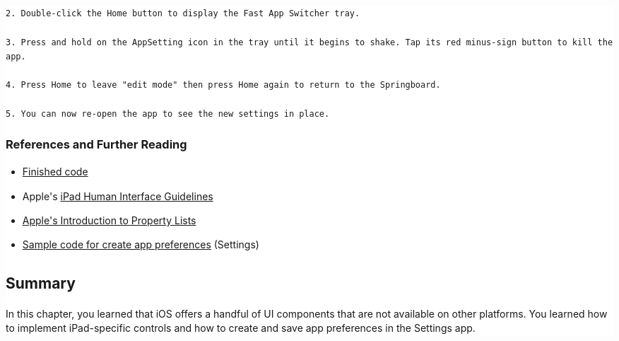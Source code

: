     2. Double-click the Home button to display the Fast App Switcher tray.

    3. Press and hold on the AppSetting icon in the tray until it begins to shake. Tap its red minus-sign button to kill the app.

    4. Press Home to leave "edit mode" then press Home again to return to the Springboard.

    5. You can now re-open the app to see the new settings in place.

### References and Further Reading

* [Finished code](http://assets.appcelerator.com.s3.amazonaws.com/app_u/ebook/AppSettings.zip)

* Apple's [iPad Human Interface Guidelines](http://developer.apple.com/iphone/library/documentation/General/Conceptual/iPadHIG/Introduction/Introduction.html)

* [Apple's Introduction to Property Lists](http://developer.apple.com/library/ios/#documentation/Cocoa/Conceptual/PropertyLists/Introduction/Introduction.html)

* [Sample code for create app preferences](http://developer.apple.com/library/ios/#samplecode/AppPrefs/Introduction/Intro.html) (Settings)

## Summary

In this chapter, you learned that iOS offers a handful of UI components that are not available on other platforms. You learned how to implement iPad-specific controls and how to create and save app preferences in the Settings app.
